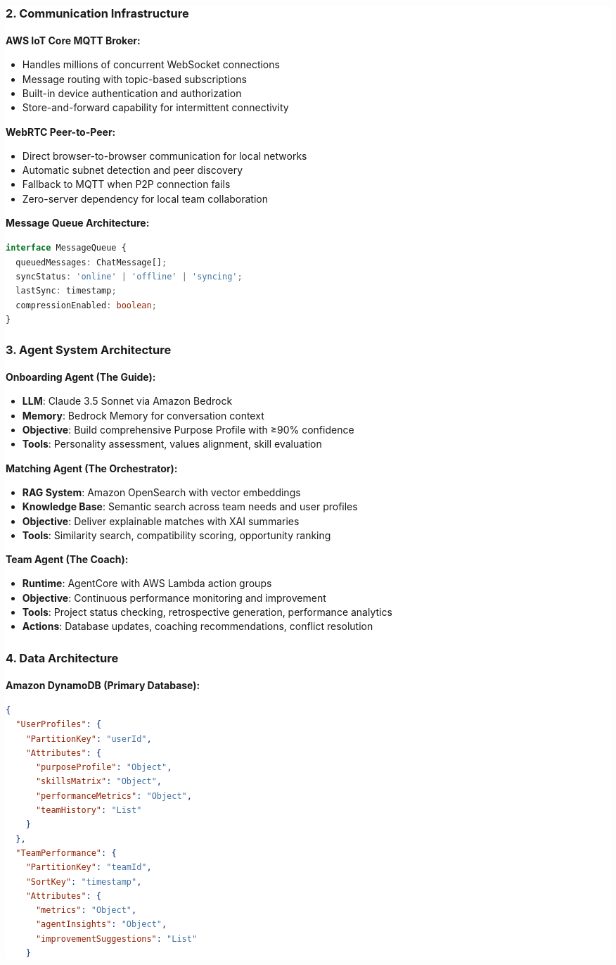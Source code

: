 ### 2. Communication Infrastructure

**AWS IoT Core MQTT Broker:**
- Handles millions of concurrent WebSocket connections
- Message routing with topic-based subscriptions
- Built-in device authentication and authorization
- Store-and-forward capability for intermittent connectivity

**WebRTC Peer-to-Peer:**
- Direct browser-to-browser communication for local networks
- Automatic subnet detection and peer discovery
- Fallback to MQTT when P2P connection fails
- Zero-server dependency for local team collaboration

**Message Queue Architecture:**
```typescript
interface MessageQueue {
  queuedMessages: ChatMessage[];
  syncStatus: 'online' | 'offline' | 'syncing';
  lastSync: timestamp;
  compressionEnabled: boolean;
}
```

### 3. Agent System Architecture

**Onboarding Agent (The Guide):**
- **LLM**: Claude 3.5 Sonnet via Amazon Bedrock
- **Memory**: Bedrock Memory for conversation context
- **Objective**: Build comprehensive Purpose Profile with ≥90% confidence
- **Tools**: Personality assessment, values alignment, skill evaluation

**Matching Agent (The Orchestrator):**
- **RAG System**: Amazon OpenSearch with vector embeddings
- **Knowledge Base**: Semantic search across team needs and user profiles
- **Objective**: Deliver explainable matches with XAI summaries
- **Tools**: Similarity search, compatibility scoring, opportunity ranking

**Team Agent (The Coach):**
- **Runtime**: AgentCore with AWS Lambda action groups
- **Objective**: Continuous performance monitoring and improvement
- **Tools**: Project status checking, retrospective generation, performance analytics
- **Actions**: Database updates, coaching recommendations, conflict resolution

### 4. Data Architecture

**Amazon DynamoDB (Primary Database):**
```json
{
  "UserProfiles": {
    "PartitionKey": "userId",
    "Attributes": {
      "purposeProfile": "Object",
      "skillsMatrix": "Object",
      "performanceMetrics": "Object",
      "teamHistory": "List"
    }
  },
  "TeamPerformance": {
    "PartitionKey": "teamId",
    "SortKey": "timestamp",
    "Attributes": {
      "metrics": "Object",
      "agentInsights": "Object",
      "improvementSuggestions": "List"
    }
```